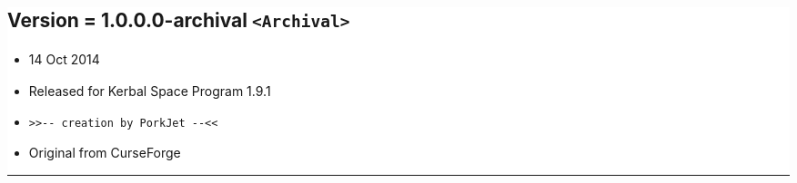 
## Version = 1.0.0.0-archival `<Archival>`

* 14 Oct 2014
* Released for Kerbal Space Program 1.9.1

* `>>-- creation by PorkJet --<<`
* Original from CurseForge

---
